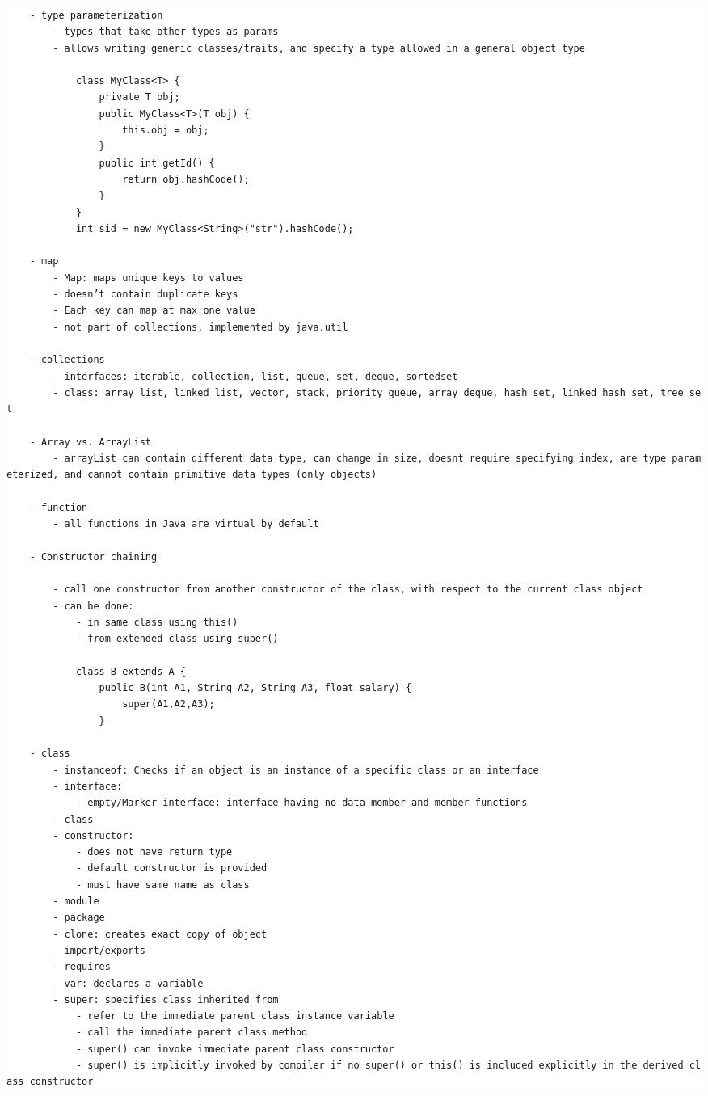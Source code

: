 		- type parameterization
			- types that take other types as params
			- allows writing generic classes/traits, and specify a type allowed in a general object type

				class MyClass<T> {
				    private T obj;
				    public MyClass<T>(T obj) {
				        this.obj = obj;
				    }
				    public int getId() {
				        return obj.hashCode();
				    }
				}
				int sid = new MyClass<String>("str").hashCode();

		- map
			- Map: maps unique keys to values
			- doesn’t contain duplicate keys
    		- Each key can map at max one value
    		- not part of collections, implemented by java.util

    	- collections
    		- interfaces: iterable, collection, list, queue, set, deque, sortedset
    		- class: array list, linked list, vector, stack, priority queue, array deque, hash set, linked hash set, tree set

		- Array vs. ArrayList
			- arrayList can contain different data type, can change in size, doesnt require specifying index, are type parameterized, and cannot contain primitive data types (only objects)

		- function
			- all functions in Java are virtual by default

		- Constructor chaining 

			- call one constructor from another constructor of the class, with respect to the current class object
			- can be done:
				- in same class using this()
    			- from extended class using super()

				class B extends A {
				    public B(int A1, String A2, String A3, float salary) {  
				        super(A1,A2,A3);  
				    }  

		- class
			- instanceof: Checks if an object is an instance of a specific class or an interface
			- interface: 
				- empty/Marker interface: interface having no data member and member functions
			- class
			- constructor:
				- does not have return type
				- default constructor is provided
				- must have same name as class
			- module
			- package
			- clone: creates exact copy of object
			- import/exports
			- requires
			- var: declares a variable
			- super: specifies class inherited from
			    - refer to the immediate parent class instance variable
			    - call the immediate parent class method
			    - super() can invoke immediate parent class constructor
			    - super() is implicitly invoked by compiler if no super() or this() is included explicitly in the derived class constructor